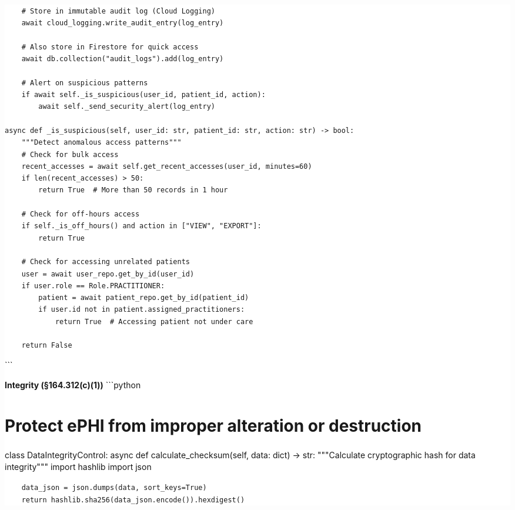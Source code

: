         # Store in immutable audit log (Cloud Logging)
        await cloud_logging.write_audit_entry(log_entry)

        # Also store in Firestore for quick access
        await db.collection("audit_logs").add(log_entry)

        # Alert on suspicious patterns
        if await self._is_suspicious(user_id, patient_id, action):
            await self._send_security_alert(log_entry)

    async def _is_suspicious(self, user_id: str, patient_id: str, action: str) -> bool:
        """Detect anomalous access patterns"""
        # Check for bulk access
        recent_accesses = await self.get_recent_accesses(user_id, minutes=60)
        if len(recent_accesses) > 50:
            return True  # More than 50 records in 1 hour

        # Check for off-hours access
        if self._is_off_hours() and action in ["VIEW", "EXPORT"]:
            return True

        # Check for accessing unrelated patients
        user = await user_repo.get_by_id(user_id)
        if user.role == Role.PRACTITIONER:
            patient = await patient_repo.get_by_id(patient_id)
            if user.id not in patient.assigned_practitioners:
                return True  # Accessing patient not under care

        return False

\`\`\`

**Integrity (§164.312(c)(1))**
\`\`\`python

# Protect ePHI from improper alteration or destruction

class DataIntegrityControl:
async def calculate_checksum(self, data: dict) -> str:
"""Calculate cryptographic hash for data integrity"""
import hashlib
import json

        data_json = json.dumps(data, sort_keys=True)
        return hashlib.sha256(data_json.encode()).hexdigest()
